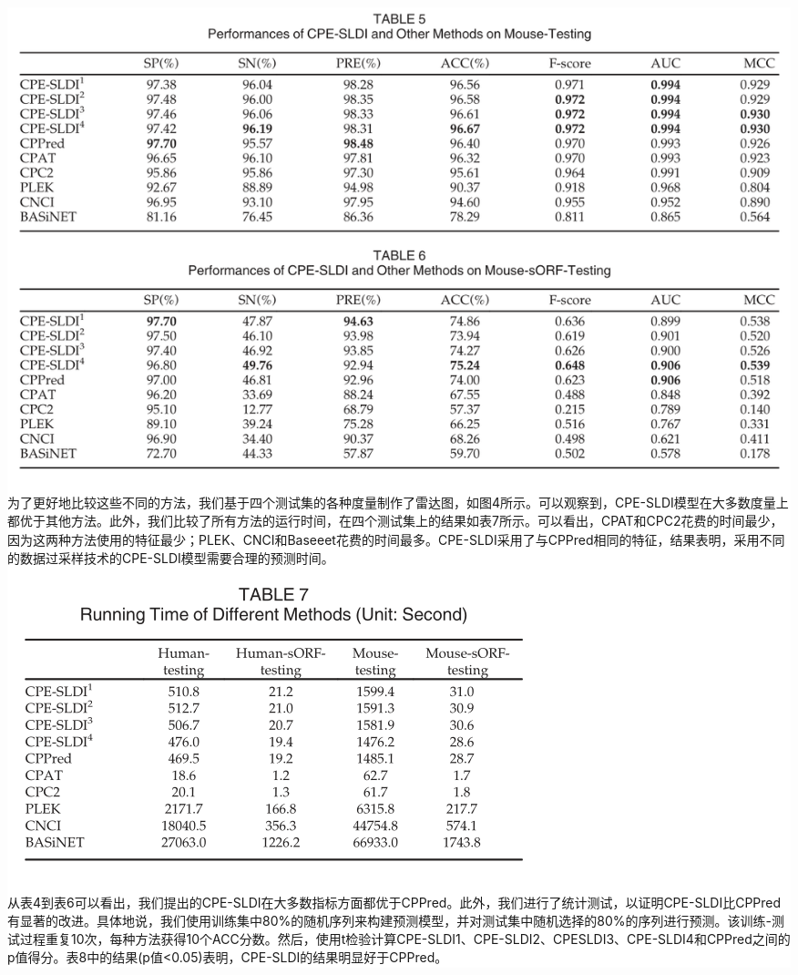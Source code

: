 ![image-20220420150210129](论文笔记_通过解决局部数据不平衡预测RNA序列的编码潜力/image-20220420150210129.png)

为了更好地比较这些不同的方法，我们基于四个测试集的各种度量制作了雷达图，如图4所示。可以观察到，CPE-SLDI模型在大多数度量上都优于其他方法。此外，我们比较了所有方法的运行时间，在四个测试集上的结果如表7所示。可以看出，CPAT和CPC2花费的时间最少，因为这两种方法使用的特征最少；PLEK、CNCI和Baseeet花费的时间最多。CPE-SLDI采用了与CPPred相同的特征，结果表明，采用不同的数据过采样技术的CPE-SLDI模型需要合理的预测时间。

![image-20220420154404092](论文笔记_通过解决局部数据不平衡预测RNA序列的编码潜力/image-20220420154404092.png)

从表4到表6可以看出，我们提出的CPE-SLDI在大多数指标方面都优于CPPred。此外，我们进行了统计测试，以证明CPE-SLDI比CPPred有显著的改进。具体地说，我们使用训练集中80%的随机序列来构建预测模型，并对测试集中随机选择的80%的序列进行预测。该训练-测试过程重复10次，每种方法获得10个ACC分数。然后，使用t检验计算CPE-SLDI1、CPE-SLDI2、CPESLDI3、CPE-SLDI4和CPPred之间的p值得分。表8中的结果(p值<0.05)表明，CPE-SLDI的结果明显好于CPPred。
